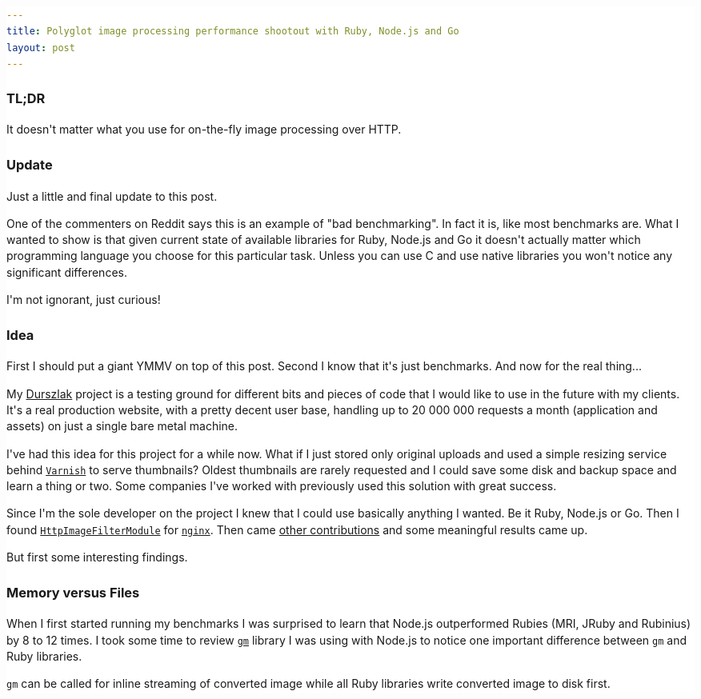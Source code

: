 ```yaml
---
title: Polyglot image processing performance shootout with Ruby, Node.js and Go
layout: post
---
```


### TL;DR

It doesn't matter what you use for on-the-fly image processing over HTTP.

### Update

Just a little and final update to this post.

One of the commenters on Reddit says this is an example of "bad benchmarking". In fact it is, like most benchmarks are. What I wanted to show is that given current state of available libraries for Ruby, Node.js and Go it doesn't actually matter which programming language you choose for this particular task. Unless you can use C and use native libraries you won't notice any significant differences.

I'm not ignorant, just curious!

### Idea

First I should put a giant YMMV on top of this post. Second I know that it's just benchmarks. And now for the real thing...

My [Durszlak](http://durszlak.pl/) project is a testing ground for different bits and pieces of code that I would like to use in the future with my clients. It's a real production website, with a pretty decent user base, handling up to 20 000 000 requests a month (application and assets) on just a single bare metal machine.

I've had this idea for this project for a while now. What if I just stored only original uploads and used a simple resizing service behind [`Varnish`](https://www.varnish-cache.org/) to serve thumbnails? Oldest thumbnails are rarely requested and I could save some disk and backup space and learn a thing or two. Some companies I've worked with previously used this solution with great success.

Since I'm the sole developer on the project I knew that I could use basically anything I wanted. Be it Ruby, Node.js or Go. Then I found [`HttpImageFilterModule`](http://wiki.nginx.org/HttpImageFilterModule) for [`nginx`](http://nginx.org/). Then came [other contributions](https://github.com/filiptepper/thumbnails/network/members) and some meaningful results came up.

But first some interesting findings.

### Memory versus Files

When I first started running my benchmarks I was surprised to learn that Node.js outperformed Rubies (MRI, JRuby and Rubinius) by 8 to 12 times. I took some time to review [`gm`](https://github.com/aheckmann/gm) library I was using with Node.js to notice one important difference between `gm` and Ruby libraries.

`gm` can be called for inline streaming of converted image while all Ruby libraries write converted image to disk first.
